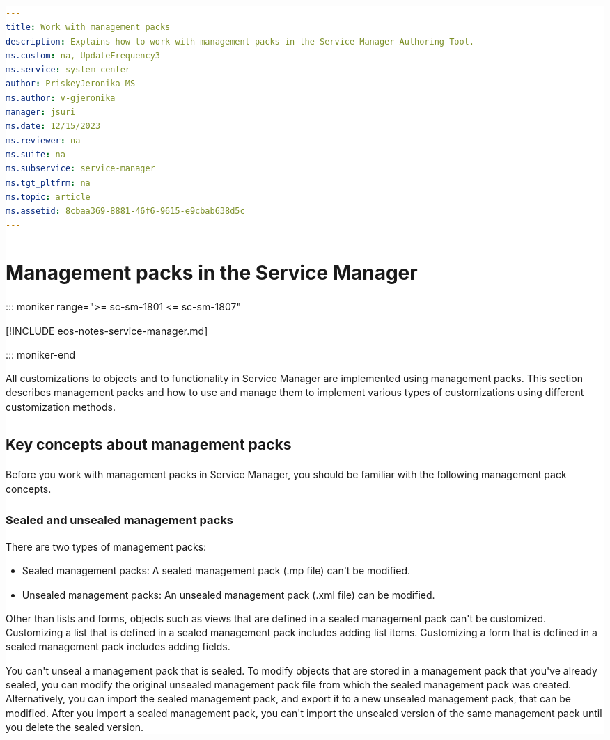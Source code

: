 ```yaml
---
title: Work with management packs
description: Explains how to work with management packs in the Service Manager Authoring Tool.
ms.custom: na, UpdateFrequency3
ms.service: system-center
author: PriskeyJeronika-MS
ms.author: v-gjeronika
manager: jsuri
ms.date: 12/15/2023
ms.reviewer: na
ms.suite: na
ms.subservice: service-manager
ms.tgt_pltfrm: na
ms.topic: article
ms.assetid: 8cbaa369-8881-46f6-9615-e9cbab638d5c
---
```


# Management packs in the Service Manager 

::: moniker range=">= sc-sm-1801 <= sc-sm-1807"

[!INCLUDE [eos-notes-service-manager.md](../includes/eos-notes-service-manager.md)]

::: moniker-end

All customizations to objects and to functionality in Service Manager are implemented using management packs. This section describes management packs and how to use and manage them to implement various types of customizations using different customization methods.  

## Key concepts about management packs

Before you work with management packs in Service Manager, you should be familiar with the following management pack concepts.  

### Sealed and unsealed management packs  
 There are two types of management packs:  

- Sealed management packs: A sealed management pack \(.mp file\) can't be modified.  

- Unsealed management packs: An unsealed management pack \(.xml file\) can be modified.  

Other than lists and forms, objects such as views that are defined in a sealed management pack can't be customized. Customizing a list that is defined in a sealed management pack includes adding list items. Customizing a form that is defined in a sealed management pack includes adding fields.  

You can't unseal a management pack that is sealed. To modify objects that are stored in a management pack that you've already sealed, you can modify the original unsealed management pack file from which the sealed management pack was created. Alternatively, you can import the sealed management pack, and export it to a new unsealed management pack, that can be modified. After you import a sealed management pack, you can't import the unsealed version of the same management pack until you delete the sealed version.  
